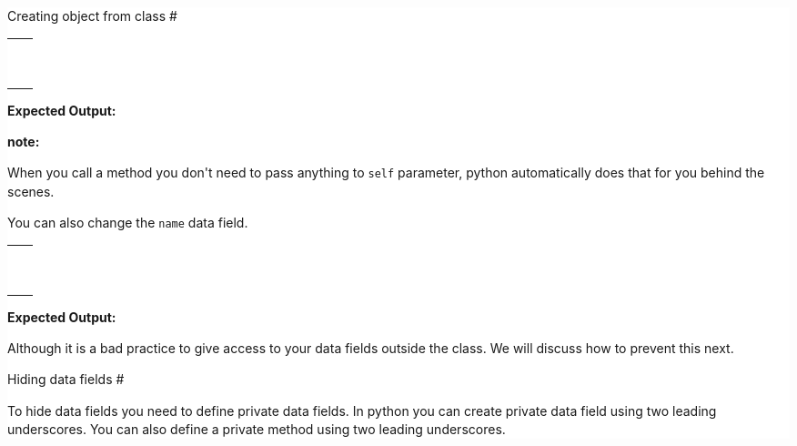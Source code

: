 <span class="text-4505230f--HeadingH600-23f228db--textContentFamily-49a318e1"><span data-key="6b719bf983ce42e2b2bfb171d96c5aff"><span data-offset-key="6b719bf983ce42e2b2bfb171d96c5aff:0">Creating object from class \#</span></span></span>

<table><colgroup><col style="width: 50%" /><col style="width: 50%" /></colgroup><tbody><tr class="odd"><td style="text-align: left;"><p><span class="text-4505230f--UIH400-4e41e82a--textContentFamily-49a318e1"><span data-key="01e705318e324834ba0f586be540f358"><span data-offset-key="01e705318e324834ba0f586be540f358:0"><span data-slate-zero-width="n">​</span></span></span></span></p></td><td style="text-align: left;"><p><span class="text-4505230f--UIH400-4e41e82a--textContentFamily-49a318e1"><span data-key="fad6cf913e4c4d6fb4bce259f94532d3"><span data-offset-key="fad6cf913e4c4d6fb4bce259f94532d3:0"><span data-slate-zero-width="n">​</span></span></span></span></p></td></tr></tbody></table>

<span class="text-4505230f--TextH400-3033861f--textContentFamily-49a318e1"><span data-key="23cc2aea7b124fac9232ed2679772318"><span data-offset-key="23cc2aea7b124fac9232ed2679772318:0">**Expected Output:**</span></span></span>

<span class="text-4505230f--TextH400-3033861f--textContentFamily-49a318e1"><span data-key="7f6e0cb8365b4d01bf5a2531fb17b475"><span data-offset-key="7f6e0cb8365b4d01bf5a2531fb17b475:0">**note:**</span></span></span>

<span class="text-4505230f--TextH400-3033861f--textContentFamily-49a318e1"><span data-key="fc670b691e2c4e7ebf2711513d1f6a95"><span data-offset-key="fc670b691e2c4e7ebf2711513d1f6a95:0">When you call a method you don't need to pass anything to </span><span data-offset-key="fc670b691e2c4e7ebf2711513d1f6a95:1">`self`</span><span data-offset-key="fc670b691e2c4e7ebf2711513d1f6a95:2"> parameter, python automatically does that for you behind the scenes.</span></span></span>

<span class="text-4505230f--TextH400-3033861f--textContentFamily-49a318e1"><span data-key="8ae9f6c401984065ad2e85ee9cf48a60"><span data-offset-key="8ae9f6c401984065ad2e85ee9cf48a60:0">You can also change the </span><span data-offset-key="8ae9f6c401984065ad2e85ee9cf48a60:1">`name`</span><span data-offset-key="8ae9f6c401984065ad2e85ee9cf48a60:2"> data field.</span></span></span>

<table><colgroup><col style="width: 50%" /><col style="width: 50%" /></colgroup><tbody><tr class="odd"><td style="text-align: left;"><p><span class="text-4505230f--UIH400-4e41e82a--textContentFamily-49a318e1"><span data-key="78cca8e2ec5247008e0b79b5ba7601e6"><span data-offset-key="78cca8e2ec5247008e0b79b5ba7601e6:0"><span data-slate-zero-width="n">​</span></span></span></span></p></td><td style="text-align: left;"><p><span class="text-4505230f--UIH400-4e41e82a--textContentFamily-49a318e1"><span data-key="5d26ec8ede9c44c78850f0e1760b3af4"><span data-offset-key="5d26ec8ede9c44c78850f0e1760b3af4:0"><span data-slate-zero-width="n">​</span></span></span></span></p></td></tr></tbody></table>

<span class="text-4505230f--TextH400-3033861f--textContentFamily-49a318e1"><span data-key="97c3bca4ed104eb591217e66d9916b3e"><span data-offset-key="97c3bca4ed104eb591217e66d9916b3e:0">**Expected Output:**</span></span></span>

<span class="text-4505230f--TextH400-3033861f--textContentFamily-49a318e1"><span data-key="bf7f25cf7d544c8794cdb2e46ca51075"><span data-offset-key="bf7f25cf7d544c8794cdb2e46ca51075:0">Although it is a bad practice to give access to your data fields outside the class. We will discuss how to prevent this next.</span></span></span>

<span class="text-4505230f--HeadingH600-23f228db--textContentFamily-49a318e1"><span data-key="6a12adb88e564547833c2cadab2c347a"><span data-offset-key="6a12adb88e564547833c2cadab2c347a:0">Hiding data fields \#</span></span></span>

<span class="text-4505230f--TextH400-3033861f--textContentFamily-49a318e1"><span data-key="1bae98601c024e48bfe6b71896d852d9"><span data-offset-key="1bae98601c024e48bfe6b71896d852d9:0">To hide data fields you need to define private data fields. In python you can create private data field using two leading underscores. You can also define a private method using two leading underscores.</span></span></span>
